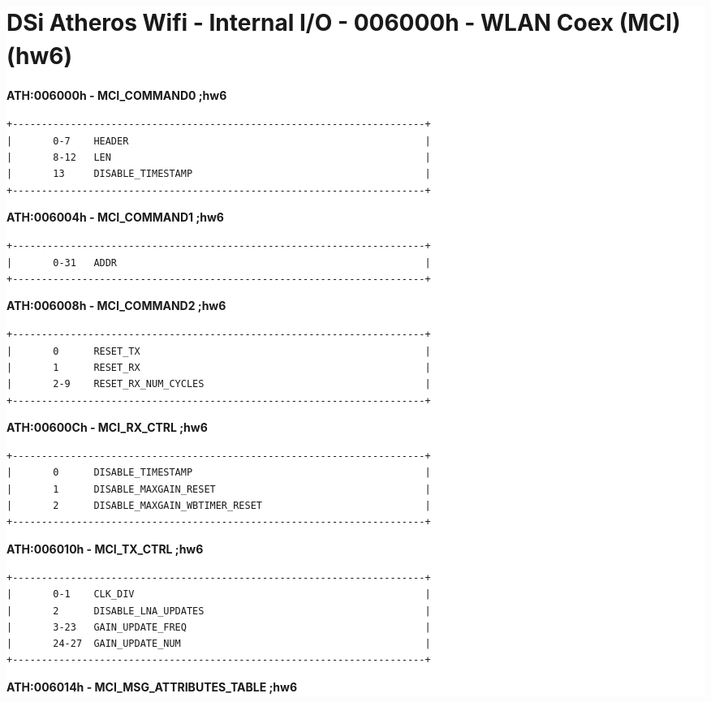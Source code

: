 # DSi Atheros Wifi - Internal I/O - 006000h - WLAN Coex (MCI) (hw6)


**ATH:006000h - MCI_COMMAND0 ;hw6**

```
+-----------------------------------------------------------------------+
|       0-7    HEADER                                                   |
|       8-12   LEN                                                      |
|       13     DISABLE_TIMESTAMP                                        |
+-----------------------------------------------------------------------+
```


**ATH:006004h - MCI_COMMAND1 ;hw6**

```
+-----------------------------------------------------------------------+
|       0-31   ADDR                                                     |
+-----------------------------------------------------------------------+
```


**ATH:006008h - MCI_COMMAND2 ;hw6**

```
+-----------------------------------------------------------------------+
|       0      RESET_TX                                                 |
|       1      RESET_RX                                                 |
|       2-9    RESET_RX_NUM_CYCLES                                      |
+-----------------------------------------------------------------------+
```


**ATH:00600Ch - MCI_RX_CTRL ;hw6**

```
+-----------------------------------------------------------------------+
|       0      DISABLE_TIMESTAMP                                        |
|       1      DISABLE_MAXGAIN_RESET                                    |
|       2      DISABLE_MAXGAIN_WBTIMER_RESET                            |
+-----------------------------------------------------------------------+
```


**ATH:006010h - MCI_TX_CTRL ;hw6**

```
+-----------------------------------------------------------------------+
|       0-1    CLK_DIV                                                  |
|       2      DISABLE_LNA_UPDATES                                      |
|       3-23   GAIN_UPDATE_FREQ                                         |
|       24-27  GAIN_UPDATE_NUM                                          |
+-----------------------------------------------------------------------+
```


**ATH:006014h - MCI_MSG_ATTRIBUTES_TABLE ;hw6**
